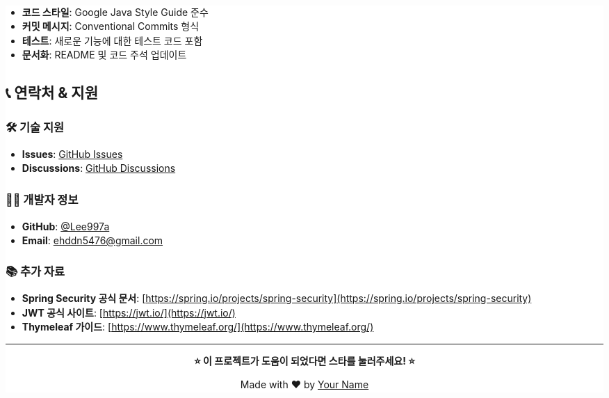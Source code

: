 - **코드 스타일**: Google Java Style Guide 준수
- **커밋 메시지**: Conventional Commits 형식
- **테스트**: 새로운 기능에 대한 테스트 코드 포함
- **문서화**: README 및 코드 주석 업데이트

## 📞 연락처 & 지원

### 🛠️ 기술 지원

- **Issues**: [GitHub Issues](https://github.com/your-username/spring-security-jwt-thymeleaf/issues)
- **Discussions**: [GitHub Discussions](https://github.com/your-username/spring-security-jwt-thymeleaf/discussions)

### 👨‍💻 개발자 정보

- **GitHub**: [@Lee997a](https://github.com/Lee997a)
- **Email**: ehddn5476@gmail.com

### 📚 추가 자료

- **Spring Security 공식 문서**: [https://spring.io/projects/spring-security](https://spring.io/projects/spring-security)
- **JWT 공식 사이트**: [https://jwt.io/](https://jwt.io/)
- **Thymeleaf 가이드**: [https://www.thymeleaf.org/](https://www.thymeleaf.org/)

---

<div align="center">

**⭐ 이 프로젝트가 도움이 되었다면 스타를 눌러주세요! ⭐**

Made with ❤️ by [Your Name](https://github.com/your-username)

</div>
